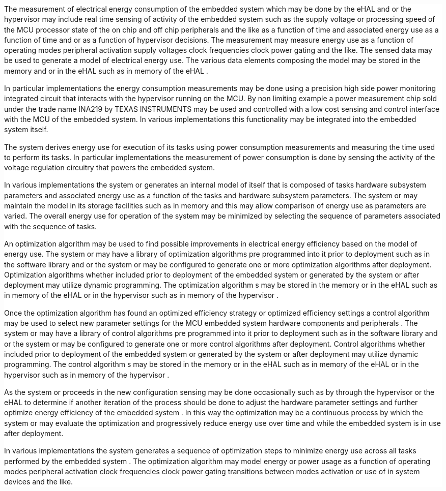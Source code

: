 The measurement of electrical energy consumption of the embedded system which may be done by the eHAL and or the hypervisor may include real time sensing of activity of the embedded system such as the supply voltage or processing speed of the MCU processor state of the on chip and off chip peripherals and the like as a function of time and associated energy use as a function of time and or as a function of hypervisor decisions. The measurement may measure energy use as a function of operating modes peripheral activation supply voltages clock frequencies clock power gating and the like. The sensed data may be used to generate a model of electrical energy use. The various data elements composing the model may be stored in the memory and or in the eHAL such as in memory of the eHAL .

In particular implementations the energy consumption measurements may be done using a precision high side power monitoring integrated circuit that interacts with the hypervisor running on the MCU. By non limiting example a power measurement chip sold under the trade name INA219 by TEXAS INSTRUMENTS may be used and controlled with a low cost sensing and control interface with the MCU of the embedded system. In various implementations this functionality may be integrated into the embedded system itself.

The system derives energy use for execution of its tasks using power consumption measurements and measuring the time used to perform its tasks. In particular implementations the measurement of power consumption is done by sensing the activity of the voltage regulation circuitry that powers the embedded system.

In various implementations the system or generates an internal model of itself that is composed of tasks hardware subsystem parameters and associated energy use as a function of the tasks and hardware subsystem parameters. The system or may maintain the model in its storage facilities such as in memory and this may allow comparison of energy use as parameters are varied. The overall energy use for operation of the system may be minimized by selecting the sequence of parameters associated with the sequence of tasks.

An optimization algorithm may be used to find possible improvements in electrical energy efficiency based on the model of energy use. The system or may have a library of optimization algorithms pre programmed into it prior to deployment such as in the software library and or the system or may be configured to generate one or more optimization algorithms after deployment. Optimization algorithms whether included prior to deployment of the embedded system or generated by the system or after deployment may utilize dynamic programming. The optimization algorithm s may be stored in the memory or in the eHAL such as in memory of the eHAL or in the hypervisor such as in memory of the hypervisor .

Once the optimization algorithm has found an optimized efficiency strategy or optimized efficiency settings a control algorithm may be used to select new parameter settings for the MCU embedded system hardware components and peripherals . The system or may have a library of control algorithms pre programmed into it prior to deployment such as in the software library and or the system or may be configured to generate one or more control algorithms after deployment. Control algorithms whether included prior to deployment of the embedded system or generated by the system or after deployment may utilize dynamic programming. The control algorithm s may be stored in the memory or in the eHAL such as in memory of the eHAL or in the hypervisor such as in memory of the hypervisor .

As the system or proceeds in the new configuration sensing may be done occasionally such as by through the hypervisor or the eHAL to determine if another iteration of the process should be done to adjust the hardware parameter settings and further optimize energy efficiency of the embedded system . In this way the optimization may be a continuous process by which the system or may evaluate the optimization and progressively reduce energy use over time and while the embedded system is in use after deployment.

In various implementations the system generates a sequence of optimization steps to minimize energy use across all tasks performed by the embedded system . The optimization algorithm may model energy or power usage as a function of operating modes peripheral activation clock frequencies clock power gating transitions between modes activation or use of in system devices and the like.
